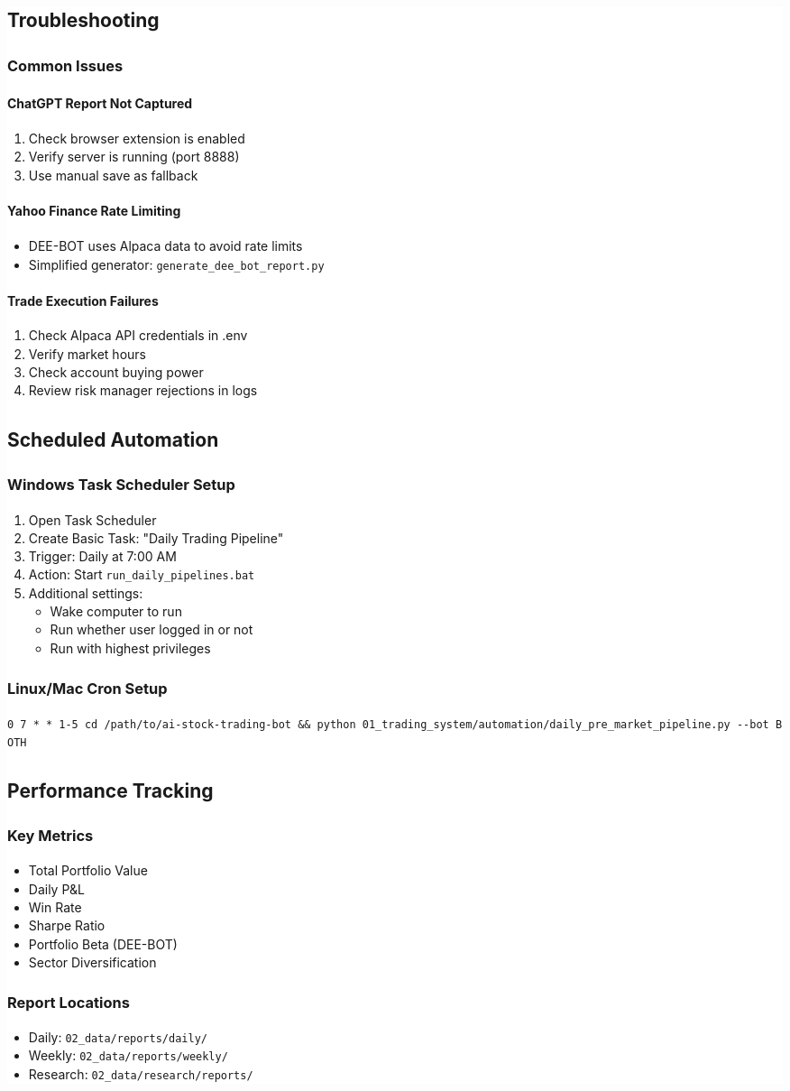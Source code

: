## Troubleshooting

### Common Issues

#### ChatGPT Report Not Captured
1. Check browser extension is enabled
2. Verify server is running (port 8888)
3. Use manual save as fallback

#### Yahoo Finance Rate Limiting
- DEE-BOT uses Alpaca data to avoid rate limits
- Simplified generator: `generate_dee_bot_report.py`

#### Trade Execution Failures
1. Check Alpaca API credentials in .env
2. Verify market hours
3. Check account buying power
4. Review risk manager rejections in logs

## Scheduled Automation

### Windows Task Scheduler Setup
1. Open Task Scheduler
2. Create Basic Task: "Daily Trading Pipeline"
3. Trigger: Daily at 7:00 AM
4. Action: Start `run_daily_pipelines.bat`
5. Additional settings:
   - Wake computer to run
   - Run whether user logged in or not
   - Run with highest privileges

### Linux/Mac Cron Setup
```cron
0 7 * * 1-5 cd /path/to/ai-stock-trading-bot && python 01_trading_system/automation/daily_pre_market_pipeline.py --bot BOTH
```

## Performance Tracking

### Key Metrics
- Total Portfolio Value
- Daily P&L
- Win Rate
- Sharpe Ratio
- Portfolio Beta (DEE-BOT)
- Sector Diversification

### Report Locations
- Daily: `02_data/reports/daily/`
- Weekly: `02_data/reports/weekly/`
- Research: `02_data/research/reports/`
